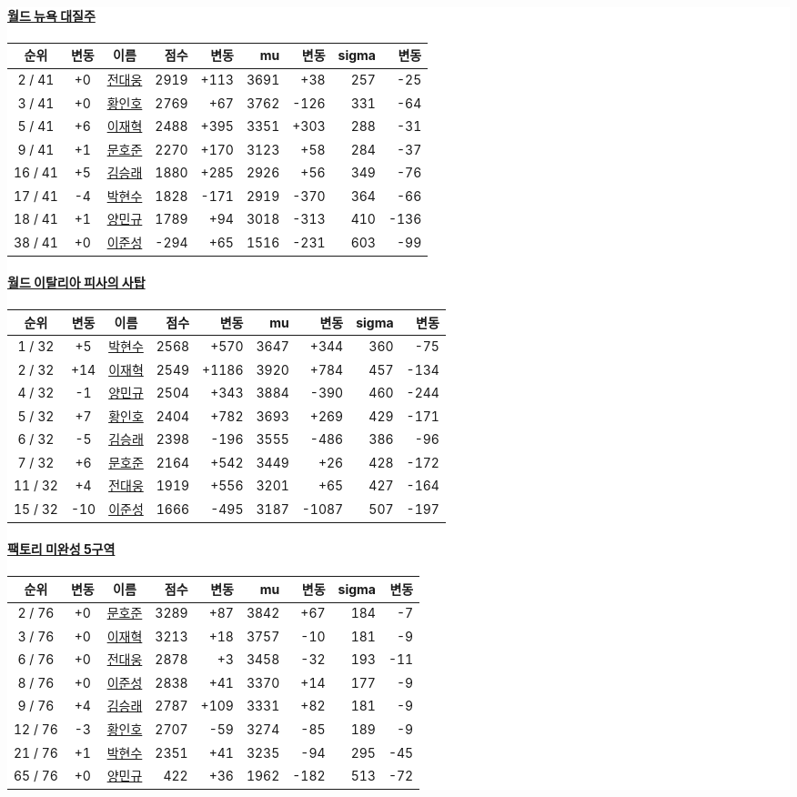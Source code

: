 #### [월드 뉴욕 대질주](../newyork)

| 순위 | 변동 | 이름 | 점수 | 변동 | mu | 변동 | sigma | 변동 |
|:---:|:---:|:---:|---:|---:|---:|---:|---:|---:|
| 2 / 41 | +0 | [전대웅](../jeondaewoong) | 2919 | +113 | 3691 | +38 | 257 | -25 |
| 3 / 41 | +0 | [황인호](../hwanginho) | 2769 | +67 | 3762 | -126 | 331 | -64 |
| 5 / 41 | +6 | [이재혁](../ijaehyeok) | 2488 | +395 | 3351 | +303 | 288 | -31 |
| 9 / 41 | +1 | [문호준](../munhojun) | 2270 | +170 | 3123 | +58 | 284 | -37 |
| 16 / 41 | +5 | [김승래](../gimseungrae) | 1880 | +285 | 2926 | +56 | 349 | -76 |
| 17 / 41 | -4 | [박현수](../bakhyeonsu) | 1828 | -171 | 2919 | -370 | 364 | -66 |
| 18 / 41 | +1 | [양민규](../yangmingyu) | 1789 | +94 | 3018 | -313 | 410 | -136 |
| 38 / 41 | +0 | [이준성](../ijunseong) | -294 | +65 | 1516 | -231 | 603 | -99 |

#### [월드 이탈리아 피사의 사탑](../pizza)

| 순위 | 변동 | 이름 | 점수 | 변동 | mu | 변동 | sigma | 변동 |
|:---:|:---:|:---:|---:|---:|---:|---:|---:|---:|
| 1 / 32 | +5 | [박현수](../bakhyeonsu) | 2568 | +570 | 3647 | +344 | 360 | -75 |
| 2 / 32 | +14 | [이재혁](../ijaehyeok) | 2549 | +1186 | 3920 | +784 | 457 | -134 |
| 4 / 32 | -1 | [양민규](../yangmingyu) | 2504 | +343 | 3884 | -390 | 460 | -244 |
| 5 / 32 | +7 | [황인호](../hwanginho) | 2404 | +782 | 3693 | +269 | 429 | -171 |
| 6 / 32 | -5 | [김승래](../gimseungrae) | 2398 | -196 | 3555 | -486 | 386 | -96 |
| 7 / 32 | +6 | [문호준](../munhojun) | 2164 | +542 | 3449 | +26 | 428 | -172 |
| 11 / 32 | +4 | [전대웅](../jeondaewoong) | 1919 | +556 | 3201 | +65 | 427 | -164 |
| 15 / 32 | -10 | [이준성](../ijunseong) | 1666 | -495 | 3187 | -1087 | 507 | -197 |

#### [팩토리 미완성 5구역](../district5)

| 순위 | 변동 | 이름 | 점수 | 변동 | mu | 변동 | sigma | 변동 |
|:---:|:---:|:---:|---:|---:|---:|---:|---:|---:|
| 2 / 76 | +0 | [문호준](../munhojun) | 3289 | +87 | 3842 | +67 | 184 | -7 |
| 3 / 76 | +0 | [이재혁](../ijaehyeok) | 3213 | +18 | 3757 | -10 | 181 | -9 |
| 6 / 76 | +0 | [전대웅](../jeondaewoong) | 2878 | +3 | 3458 | -32 | 193 | -11 |
| 8 / 76 | +0 | [이준성](../ijunseong) | 2838 | +41 | 3370 | +14 | 177 | -9 |
| 9 / 76 | +4 | [김승래](../gimseungrae) | 2787 | +109 | 3331 | +82 | 181 | -9 |
| 12 / 76 | -3 | [황인호](../hwanginho) | 2707 | -59 | 3274 | -85 | 189 | -9 |
| 21 / 76 | +1 | [박현수](../bakhyeonsu) | 2351 | +41 | 3235 | -94 | 295 | -45 |
| 65 / 76 | +0 | [양민규](../yangmingyu) | 422 | +36 | 1962 | -182 | 513 | -72 |
